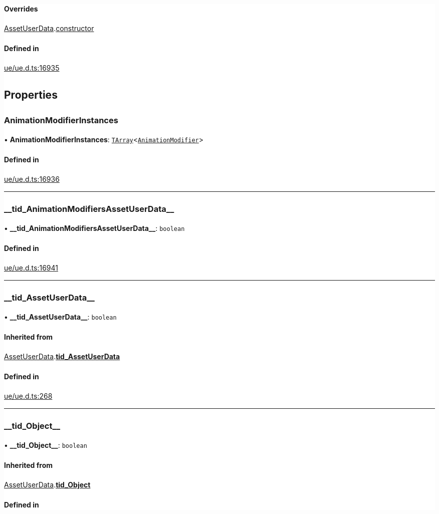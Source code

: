 #### Overrides

[AssetUserData](ue_ue.AssetUserData.md).[constructor](ue_ue.AssetUserData.md#constructor)

#### Defined in

[ue/ue.d.ts:16935](https://github.com/YugMetaverse/yug_typings/blob/25cad34/ue/ue.d.ts#L16935)

## Properties

### AnimationModifierInstances

• **AnimationModifierInstances**: [`TArray`](../interfaces/ue_puerts.TArray.md)<[`AnimationModifier`](ue_ue.AnimationModifier.md)\>

#### Defined in

[ue/ue.d.ts:16936](https://github.com/YugMetaverse/yug_typings/blob/25cad34/ue/ue.d.ts#L16936)

___

### \_\_tid\_AnimationModifiersAssetUserData\_\_

• **\_\_tid\_AnimationModifiersAssetUserData\_\_**: `boolean`

#### Defined in

[ue/ue.d.ts:16941](https://github.com/YugMetaverse/yug_typings/blob/25cad34/ue/ue.d.ts#L16941)

___

### \_\_tid\_AssetUserData\_\_

• **\_\_tid\_AssetUserData\_\_**: `boolean`

#### Inherited from

[AssetUserData](ue_ue.AssetUserData.md).[__tid_AssetUserData__](ue_ue.AssetUserData.md#__tid_assetuserdata__)

#### Defined in

[ue/ue.d.ts:268](https://github.com/YugMetaverse/yug_typings/blob/25cad34/ue/ue.d.ts#L268)

___

### \_\_tid\_Object\_\_

• **\_\_tid\_Object\_\_**: `boolean`

#### Inherited from

[AssetUserData](ue_ue.AssetUserData.md).[__tid_Object__](ue_ue.AssetUserData.md#__tid_object__)

#### Defined in
